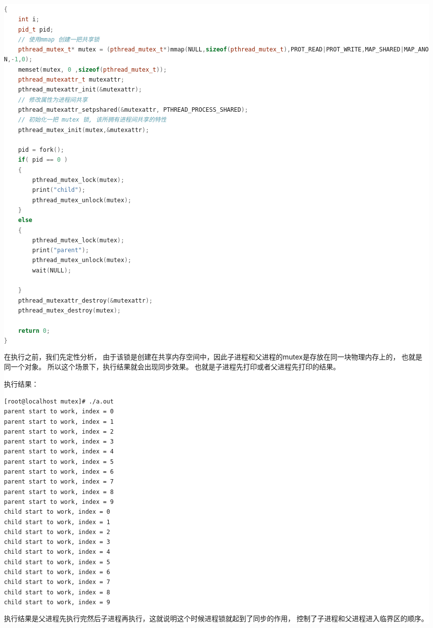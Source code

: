 ```cpp
{
    int i;
    pid_t pid;
    // 使用mmap 创建一把共享锁
    pthread_mutex_t* mutex = (pthread_mutex_t*)mmap(NULL,sizeof(pthread_mutex_t),PROT_READ|PROT_WRITE,MAP_SHARED|MAP_ANON,-1,0);
    memset(mutex, 0 ,sizeof(pthread_mutex_t));
    pthread_mutexattr_t mutexattr;
    pthread_mutexattr_init(&mutexattr);
    // 修改属性为进程间共享
    pthread_mutexattr_setpshared(&mutexattr, PTHREAD_PROCESS_SHARED);
    // 初始化一把 mutex 锁, 该所拥有进程间共享的特性
    pthread_mutex_init(mutex,&mutexattr);
    
    pid = fork();
    if( pid == 0 )
    {
        pthread_mutex_lock(mutex);
        print("child");
        pthread_mutex_unlock(mutex);
    }
    else 
    {
        pthread_mutex_lock(mutex);
        print("parent");
        pthread_mutex_unlock(mutex);
        wait(NULL);
 
    }
    pthread_mutexattr_destroy(&mutexattr);
    pthread_mutex_destroy(mutex);
 
    return 0;
}
```
在执行之前，我们先定性分析， 由于该锁是创建在共享内存空间中，因此子进程和父进程的mutex是存放在同一块物理内存上的， 也就是同一个对象。 所以这个场景下，执行结果就会出现同步效果。 也就是子进程先打印或者父进程先打印的结果。

执行结果：
```shell
[root@localhost mutex]# ./a.out
parent start to work, index = 0
parent start to work, index = 1
parent start to work, index = 2
parent start to work, index = 3
parent start to work, index = 4
parent start to work, index = 5
parent start to work, index = 6
parent start to work, index = 7
parent start to work, index = 8
parent start to work, index = 9
child start to work, index = 0
child start to work, index = 1
child start to work, index = 2
child start to work, index = 3
child start to work, index = 4
child start to work, index = 5
child start to work, index = 6
child start to work, index = 7
child start to work, index = 8
child start to work, index = 9
```
执行结果是父进程先执行完然后子进程再执行，这就说明这个时候进程锁就起到了同步的作用， 控制了子进程和父进程进入临界区的顺序。
